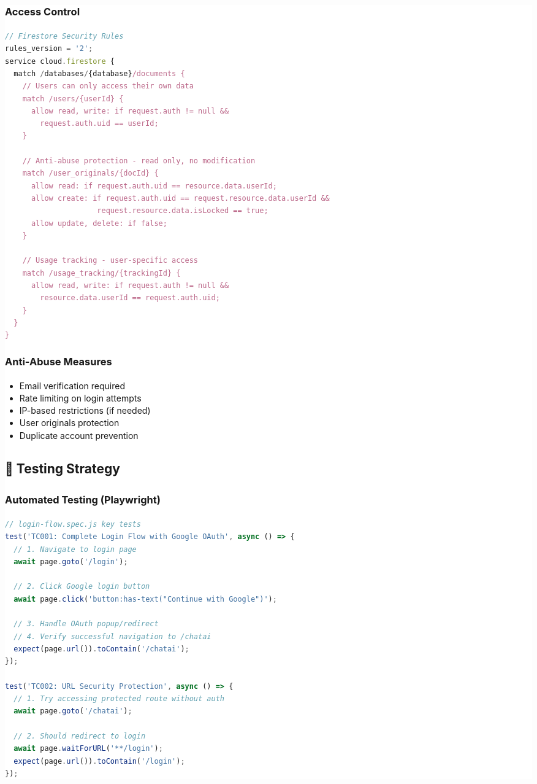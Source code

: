 ### **Access Control**
```javascript
// Firestore Security Rules
rules_version = '2';
service cloud.firestore {
  match /databases/{database}/documents {
    // Users can only access their own data
    match /users/{userId} {
      allow read, write: if request.auth != null && 
        request.auth.uid == userId;
    }
    
    // Anti-abuse protection - read only, no modification
    match /user_originals/{docId} {
      allow read: if request.auth.uid == resource.data.userId;
      allow create: if request.auth.uid == request.resource.data.userId &&
                     request.resource.data.isLocked == true;
      allow update, delete: if false;
    }
    
    // Usage tracking - user-specific access
    match /usage_tracking/{trackingId} {
      allow read, write: if request.auth != null && 
        resource.data.userId == request.auth.uid;
    }
  }
}
```

### **Anti-Abuse Measures**
- Email verification required
- Rate limiting on login attempts
- IP-based restrictions (if needed)
- User originals protection
- Duplicate account prevention

## 🧪 **Testing Strategy**

### **Automated Testing (Playwright)**
```javascript
// login-flow.spec.js key tests
test('TC001: Complete Login Flow with Google OAuth', async () => {
  // 1. Navigate to login page
  await page.goto('/login');
  
  // 2. Click Google login button
  await page.click('button:has-text("Continue with Google")');
  
  // 3. Handle OAuth popup/redirect
  // 4. Verify successful navigation to /chatai
  expect(page.url()).toContain('/chatai');
});

test('TC002: URL Security Protection', async () => {
  // 1. Try accessing protected route without auth
  await page.goto('/chatai');
  
  // 2. Should redirect to login
  await page.waitForURL('**/login');
  expect(page.url()).toContain('/login');
});
```
